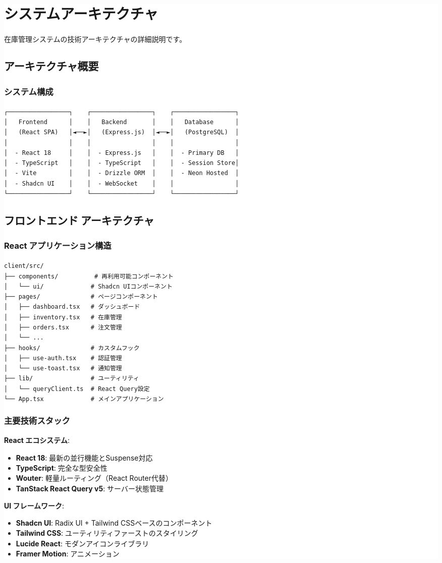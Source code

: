 # システムアーキテクチャ

在庫管理システムの技術アーキテクチャの詳細説明です。

## アーキテクチャ概要

### システム構成
```
┌─────────────────┐    ┌─────────────────┐    ┌─────────────────┐
│   Frontend      │    │   Backend       │    │   Database      │
│   (React SPA)   │◄──►│   (Express.js)  │◄──►│   (PostgreSQL)  │
│                 │    │                 │    │                 │
│  - React 18     │    │  - Express.js   │    │  - Primary DB   │
│  - TypeScript   │    │  - TypeScript   │    │  - Session Store│
│  - Vite         │    │  - Drizzle ORM  │    │  - Neon Hosted  │
│  - Shadcn UI    │    │  - WebSocket    │    │                 │
└─────────────────┘    └─────────────────┘    └─────────────────┘
```

## フロントエンド アーキテクチャ

### React アプリケーション構造
```
client/src/
├── components/          # 再利用可能コンポーネント
│   └── ui/             # Shadcn UIコンポーネント
├── pages/              # ページコンポーネント
│   ├── dashboard.tsx   # ダッシュボード
│   ├── inventory.tsx   # 在庫管理
│   ├── orders.tsx      # 注文管理
│   └── ...
├── hooks/              # カスタムフック
│   ├── use-auth.tsx    # 認証管理
│   └── use-toast.tsx   # 通知管理
├── lib/                # ユーティリティ
│   └── queryClient.ts  # React Query設定
└── App.tsx             # メインアプリケーション
```

### 主要技術スタック

**React エコシステム**:
- **React 18**: 最新の並行機能とSuspense対応
- **TypeScript**: 完全な型安全性
- **Wouter**: 軽量ルーティング（React Router代替）
- **TanStack React Query v5**: サーバー状態管理

**UI フレームワーク**:
- **Shadcn UI**: Radix UI + Tailwind CSSベースのコンポーネント
- **Tailwind CSS**: ユーティリティファーストのスタイリング
- **Lucide React**: モダンアイコンライブラリ
- **Framer Motion**: アニメーション

